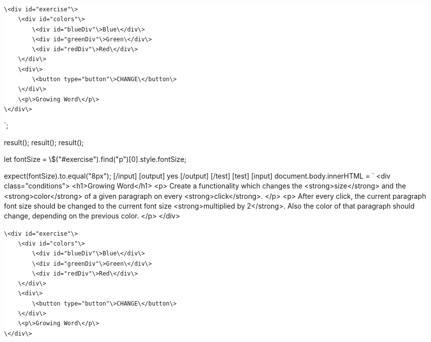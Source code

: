     \<div id="exercise"\>
        \<div id="colors"\>
            \<div id="blueDiv"\>Blue\</div\>
            \<div id="greenDiv"\>Green\</div\>
            \<div id="redDiv"\>Red\</div\>
        \</div\>
        \<div\>
            \<button type="button"\>CHANGE\</button\>
        \</div\>
        \<p\>Growing Word\</p\>
    \</div\>

`;

result();
result();
result();

let fontSize = \\$("\#exercise").find("p")\[0\].style.fontSize;

expect(fontSize).to.equal("8px");
[/input]
[output]
yes
[/output]
[/test]
[test]
[input]
document.body.innerHTML = `
\<div class="conditions"\>
\<h1\>Growing Word\</h1\>
\<p\>
Create a functionality which changes the \<strong\>size\</strong\> and the \<strong\>color\</strong\> of a given
paragraph on every \<strong\>click\</strong\>.
\</p\>
\<p\>
After every click, the current paragraph font size should be changed to the current font size
\<strong\>multiplied by 2\</strong\>. Also the color of that paragraph should change, depending on the previous
color.
\</p\>
\</div\>

    \<div id="exercise"\>
        \<div id="colors"\>
            \<div id="blueDiv"\>Blue\</div\>
            \<div id="greenDiv"\>Green\</div\>
            \<div id="redDiv"\>Red\</div\>
        \</div\>
        \<div\>
            \<button type="button"\>CHANGE\</button\>
        \</div\>
        \<p\>Growing Word\</p\>
    \</div\>
